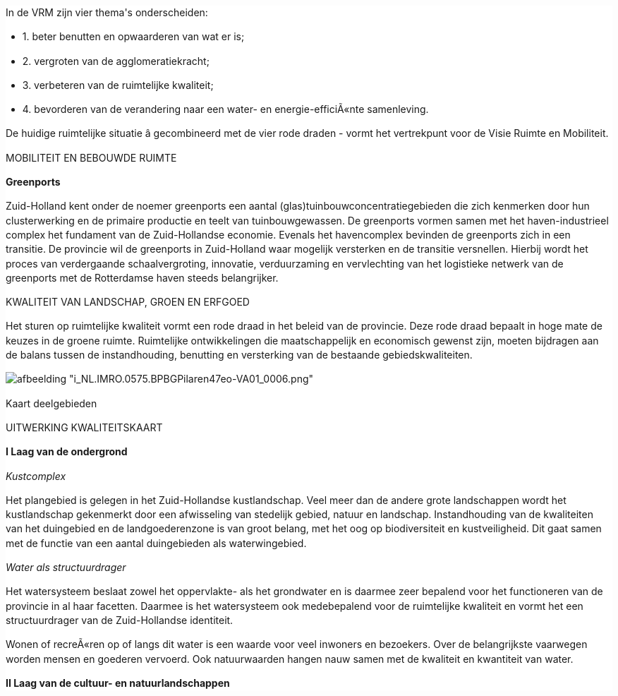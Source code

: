 In de VRM zijn vier thema's onderscheiden:

* 1\. beter benutten en opwaarderen van wat er is;

* 2\. vergroten van de agglomeratiekracht;

* 3\. verbeteren van de ruimtelijke kwaliteit;

* 4\. bevorderen van de verandering naar een water\- en energie\-efficiÃ«nte samenleving.

De huidige ruimtelijke situatie â gecombineerd met de vier rode draden \- vormt het vertrekpunt voor de Visie Ruimte en Mobiliteit.

MOBILITEIT EN BEBOUWDE RUIMTE

**Greenports**

Zuid\-Holland kent onder de noemer greenports een aantal (glas)tuinbouwconcentratiegebieden die zich kenmerken door hun clusterwerking en de primaire productie en teelt van tuinbouwgewassen. De greenports vormen samen met het haven\-industrieel complex het fundament van de Zuid\-Hollandse economie. Evenals het havencomplex bevinden de greenports zich in een transitie. De provincie wil de greenports in Zuid\-Holland waar mogelijk versterken en de transitie versnellen. Hierbij wordt het proces van verdergaande schaalvergroting, innovatie, verduurzaming en vervlechting van het logistieke netwerk van de greenports met de Rotterdamse haven steeds belangrijker.

KWALITEIT VAN LANDSCHAP, GROEN EN ERFGOED

Het sturen op ruimtelijke kwaliteit vormt een rode draad in het beleid van de provincie. Deze rode draad bepaalt in hoge mate de keuzes in de groene ruimte. Ruimtelijke ontwikkelingen die maatschappelijk en economisch gewenst zijn, moeten bijdragen aan de balans tussen de instandhouding, benutting en versterking van de bestaande gebiedskwaliteiten.

![afbeelding "i_NL.IMRO.0575.BPBGPilaren47eo-VA01_0006.png"](i_NL.IMRO.0575.BPBGPilaren47eo-VA01_0006.png)

Kaart deelgebieden

UITWERKING KWALITEITSKAART

**I Laag van de ondergrond**

*Kustcomplex*

Het plangebied is gelegen in het Zuid\-Hollandse kustlandschap. Veel meer dan de andere grote landschappen wordt het kustlandschap gekenmerkt door een afwisseling van stedelijk gebied, natuur en landschap. Instandhouding van de kwaliteiten van het duingebied en de landgoederenzone is van groot belang, met het oog op biodiversiteit en kustveiligheid. Dit gaat samen met de functie van een aantal duingebieden als waterwingebied.

*Water als structuurdrager*

Het watersysteem beslaat zowel het oppervlakte\- als het grondwater en is daarmee zeer bepalend voor het functioneren van de provincie in al haar facetten. Daarmee is het watersysteem ook medebepalend voor de ruimtelijke kwaliteit en vormt het een structuurdrager van de Zuid\-Hollandse identiteit.

Wonen of recreÃ«ren op of langs dit water is een waarde voor veel inwoners en bezoekers. Over de belangrijkste vaarwegen worden mensen en goederen vervoerd. Ook natuurwaarden hangen nauw samen met de kwaliteit en kwantiteit van water.

**II Laag van de cultuur\- en natuurlandschappen**
